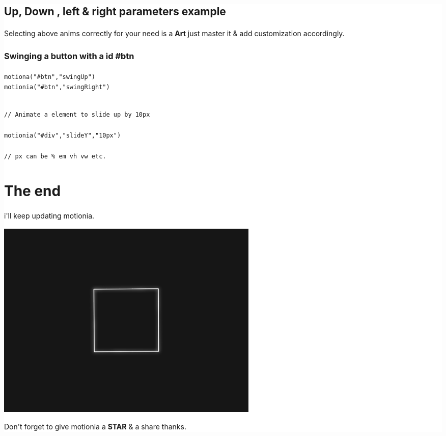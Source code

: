 


## Up, Down , left & right parameters example

Selecting above anims correctly for your need is a **Art** just master it & add customization accordingly.

### Swinging a button with a id **#btn** 

```
motiona("#btn","swingUp")
motionia("#btn","swingRight")

```


```

// Animate a element to slide up by 10px

motionia("#div","slideY","10px") 

// px can be % em vh vw etc.

```

# The end 

i'll keep updating motionia.

![](https://raw.githubusercontent.com/abhiprojectz/motionia/master/assest/7SIR.gif)

 Don't forget to give motionia a **STAR** & a share thanks.

